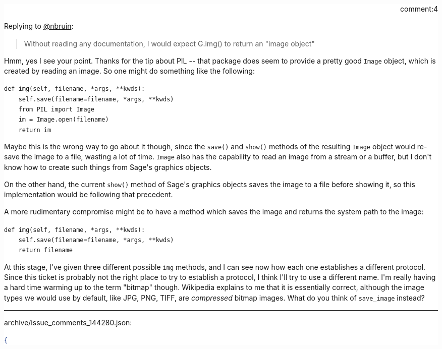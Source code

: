 <div id="comment:4" align="right">comment:4</div>

Replying to [@nbruin](#comment%3A3):
> Without reading any documentation, I would expect G.img() to return an "image object"

Hmm, yes I see your point.  Thanks for the tip about PIL -- that package does seem to provide a pretty good `Image` object, which is created by reading an image.  So one might do something like the following:

```
def img(self, filename, *args, **kwds):
    self.save(filename=filename, *args, **kwds)
    from PIL import Image
    im = Image.open(filename)
    return im
```

Maybe this is the wrong way to go about it though, since the `save()` and `show()` methods of the resulting `Image` object would re-save the image to a file, wasting a lot of time.  `Image` also has the capability to read an image from a stream or a buffer, but I don't know how to create such things from Sage's graphics objects.

On the other hand, the current `show()` method of Sage's graphics objects saves the image to a file before showing it, so this implementation would be following that precedent.

A more rudimentary compromise might be to have a method which saves the image and returns the system path to the image:

```
def img(self, filename, *args, **kwds):
    self.save(filename=filename, *args, **kwds)
    return filename
```


At this stage, I've given three different possible `img` methods, and I can see now how each one establishes a different protocol.  Since this ticket is probably not the right place to try to establish a protocol, I think I'll try to use a different name.  I'm really having a hard time warming up to the term "bitmap" though.  Wikipedia explains to me that it is essentially correct, although the image types we would use by default, like JPG, PNG, TIFF, are *compressed* bitmap images.  What do you think of `save_image` instead?



---

archive/issue_comments_144280.json:
```json
{
```
